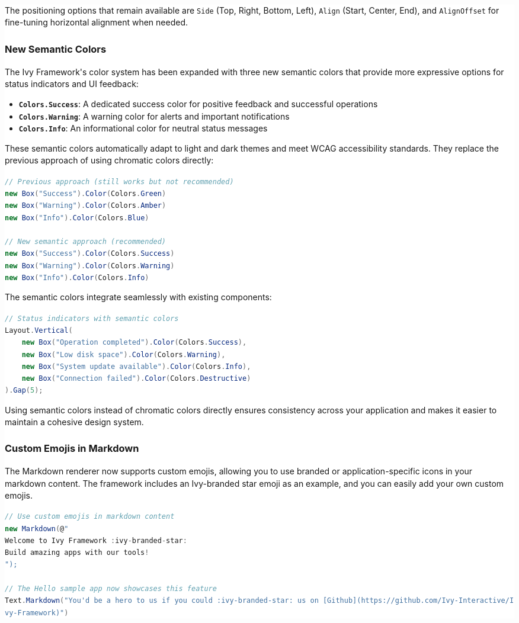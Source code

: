 The positioning options that remain available are `Side` (Top, Right, Bottom, Left), `Align` (Start, Center, End), and `AlignOffset` for fine-tuning horizontal alignment when needed.

### New Semantic Colors

The Ivy Framework's color system has been expanded with three new semantic colors that provide more expressive options for status indicators and UI feedback:

- **`Colors.Success`**: A dedicated success color for positive feedback and successful operations
- **`Colors.Warning`**: A warning color for alerts and important notifications
- **`Colors.Info`**: An informational color for neutral status messages

These semantic colors automatically adapt to light and dark themes and meet WCAG accessibility standards. They replace the previous approach of using chromatic colors directly:

```csharp
// Previous approach (still works but not recommended)
new Box("Success").Color(Colors.Green)
new Box("Warning").Color(Colors.Amber)
new Box("Info").Color(Colors.Blue)

// New semantic approach (recommended)
new Box("Success").Color(Colors.Success)
new Box("Warning").Color(Colors.Warning)
new Box("Info").Color(Colors.Info)
```

The semantic colors integrate seamlessly with existing components:

```csharp
// Status indicators with semantic colors
Layout.Vertical(
    new Box("Operation completed").Color(Colors.Success),
    new Box("Low disk space").Color(Colors.Warning),
    new Box("System update available").Color(Colors.Info),
    new Box("Connection failed").Color(Colors.Destructive)
).Gap(5);
```

Using semantic colors instead of chromatic colors directly ensures consistency across your application and makes it easier to maintain a cohesive design system.

### Custom Emojis in Markdown

The Markdown renderer now supports custom emojis, allowing you to use branded or application-specific icons in your markdown content. The framework includes an Ivy-branded star emoji as an example, and you can easily add your own custom emojis.

```csharp
// Use custom emojis in markdown content
new Markdown(@"
Welcome to Ivy Framework :ivy-branded-star:
Build amazing apps with our tools!
");

// The Hello sample app now showcases this feature
Text.Markdown("You'd be a hero to us if you could :ivy-branded-star: us on [Github](https://github.com/Ivy-Interactive/Ivy-Framework)")
```
